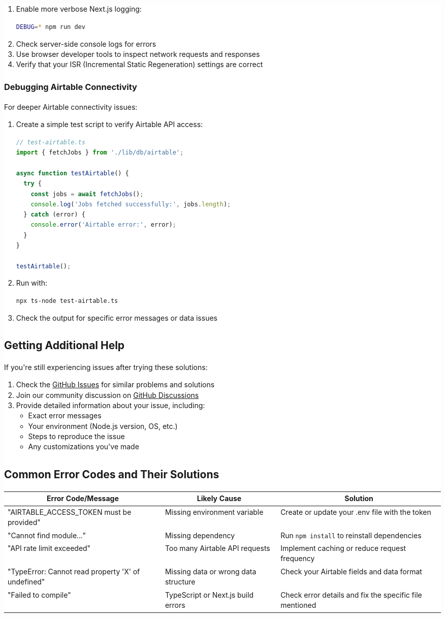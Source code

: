 1. Enable more verbose Next.js logging:
   ```bash
   DEBUG=* npm run dev
   ```
2. Check server-side console logs for errors
3. Use browser developer tools to inspect network requests and responses
4. Verify that your ISR (Incremental Static Regeneration) settings are correct

### Debugging Airtable Connectivity

For deeper Airtable connectivity issues:

1. Create a simple test script to verify Airtable API access:
   ```typescript
   // test-airtable.ts
   import { fetchJobs } from './lib/db/airtable';
   
   async function testAirtable() {
     try {
       const jobs = await fetchJobs();
       console.log('Jobs fetched successfully:', jobs.length);
     } catch (error) {
       console.error('Airtable error:', error);
     }
   }
   
   testAirtable();
   ```
2. Run with:
   ```bash
   npx ts-node test-airtable.ts
   ```
3. Check the output for specific error messages or data issues

## Getting Additional Help

If you're still experiencing issues after trying these solutions:

1. Check the [GitHub Issues](https://github.com/craftled/bordful/issues) for similar problems and solutions
2. Join our community discussion on [GitHub Discussions](https://github.com/craftled/bordful/discussions)
3. Provide detailed information about your issue, including:
   - Exact error messages
   - Your environment (Node.js version, OS, etc.)
   - Steps to reproduce the issue
   - Any customizations you've made

## Common Error Codes and Their Solutions

| Error Code/Message                                 | Likely Cause                         | Solution                                                |
| -------------------------------------------------- | ------------------------------------ | ------------------------------------------------------- |
| "AIRTABLE_ACCESS_TOKEN must be provided"           | Missing environment variable         | Create or update your .env file with the token          |
| "Cannot find module..."                            | Missing dependency                   | Run `npm install` to reinstall dependencies             |
| "API rate limit exceeded"                          | Too many Airtable API requests       | Implement caching or reduce request frequency           |
| "TypeError: Cannot read property 'X' of undefined" | Missing data or wrong data structure | Check your Airtable fields and data format              |
| "Failed to compile"                                | TypeScript or Next.js build errors   | Check error details and fix the specific file mentioned |
